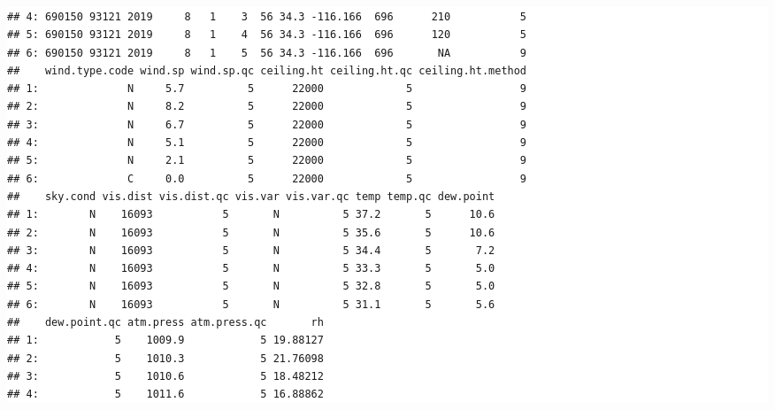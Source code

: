     ## 4: 690150 93121 2019     8   1    3  56 34.3 -116.166  696      210           5
    ## 5: 690150 93121 2019     8   1    4  56 34.3 -116.166  696      120           5
    ## 6: 690150 93121 2019     8   1    5  56 34.3 -116.166  696       NA           9
    ##    wind.type.code wind.sp wind.sp.qc ceiling.ht ceiling.ht.qc ceiling.ht.method
    ## 1:              N     5.7          5      22000             5                 9
    ## 2:              N     8.2          5      22000             5                 9
    ## 3:              N     6.7          5      22000             5                 9
    ## 4:              N     5.1          5      22000             5                 9
    ## 5:              N     2.1          5      22000             5                 9
    ## 6:              C     0.0          5      22000             5                 9
    ##    sky.cond vis.dist vis.dist.qc vis.var vis.var.qc temp temp.qc dew.point
    ## 1:        N    16093           5       N          5 37.2       5      10.6
    ## 2:        N    16093           5       N          5 35.6       5      10.6
    ## 3:        N    16093           5       N          5 34.4       5       7.2
    ## 4:        N    16093           5       N          5 33.3       5       5.0
    ## 5:        N    16093           5       N          5 32.8       5       5.0
    ## 6:        N    16093           5       N          5 31.1       5       5.6
    ##    dew.point.qc atm.press atm.press.qc       rh
    ## 1:            5    1009.9            5 19.88127
    ## 2:            5    1010.3            5 21.76098
    ## 3:            5    1010.6            5 18.48212
    ## 4:            5    1011.6            5 16.88862